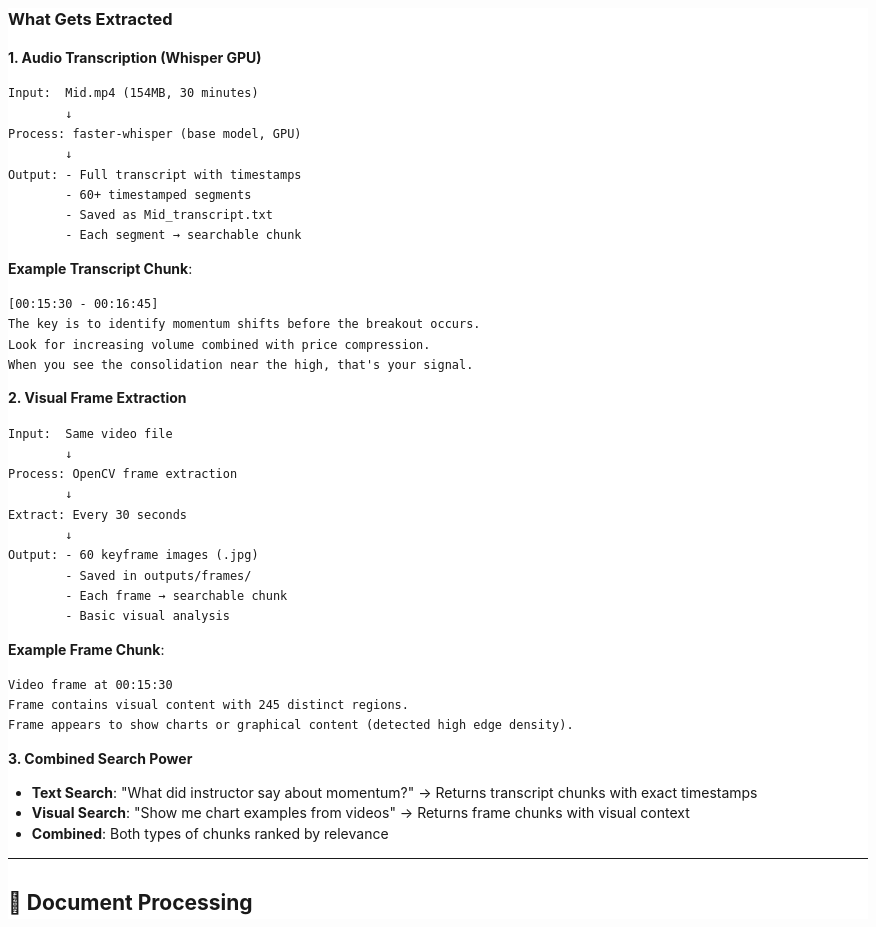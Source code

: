 ### What Gets Extracted

**1. Audio Transcription (Whisper GPU)**
```
Input:  Mid.mp4 (154MB, 30 minutes)
        ↓
Process: faster-whisper (base model, GPU)
        ↓
Output: - Full transcript with timestamps
        - 60+ timestamped segments
        - Saved as Mid_transcript.txt
        - Each segment → searchable chunk
```

**Example Transcript Chunk**:
```
[00:15:30 - 00:16:45]
The key is to identify momentum shifts before the breakout occurs. 
Look for increasing volume combined with price compression. 
When you see the consolidation near the high, that's your signal.
```

**2. Visual Frame Extraction**
```
Input:  Same video file
        ↓
Process: OpenCV frame extraction
        ↓
Extract: Every 30 seconds
        ↓
Output: - 60 keyframe images (.jpg)
        - Saved in outputs/frames/
        - Each frame → searchable chunk
        - Basic visual analysis
```

**Example Frame Chunk**:
```
Video frame at 00:15:30
Frame contains visual content with 245 distinct regions.
Frame appears to show charts or graphical content (detected high edge density).
```

**3. Combined Search Power**
- **Text Search**: "What did instructor say about momentum?"
  → Returns transcript chunks with exact timestamps
- **Visual Search**: "Show me chart examples from videos"
  → Returns frame chunks with visual context
- **Combined**: Both types of chunks ranked by relevance

---

## 📄 Document Processing
